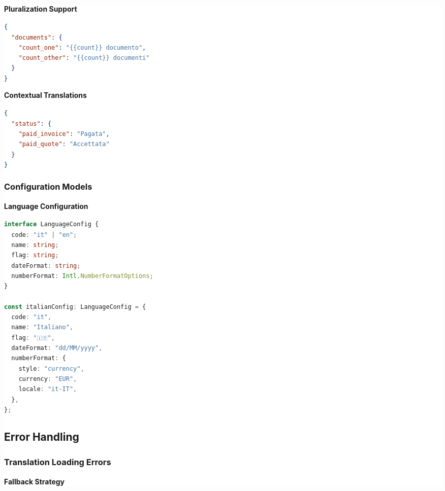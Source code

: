 **Pluralization Support**

```json
{
  "documents": {
    "count_one": "{{count}} documento",
    "count_other": "{{count}} documenti"
  }
}
```

**Contextual Translations**

```json
{
  "status": {
    "paid_invoice": "Pagata",
    "paid_quote": "Accettata"
  }
}
```

### Configuration Models

**Language Configuration**

```typescript
interface LanguageConfig {
  code: "it" | "en";
  name: string;
  flag: string;
  dateFormat: string;
  numberFormat: Intl.NumberFormatOptions;
}

const italianConfig: LanguageConfig = {
  code: "it",
  name: "Italiano",
  flag: "🇮🇹",
  dateFormat: "dd/MM/yyyy",
  numberFormat: {
    style: "currency",
    currency: "EUR",
    locale: "it-IT",
  },
};
```

## Error Handling

### Translation Loading Errors

**Fallback Strategy**

